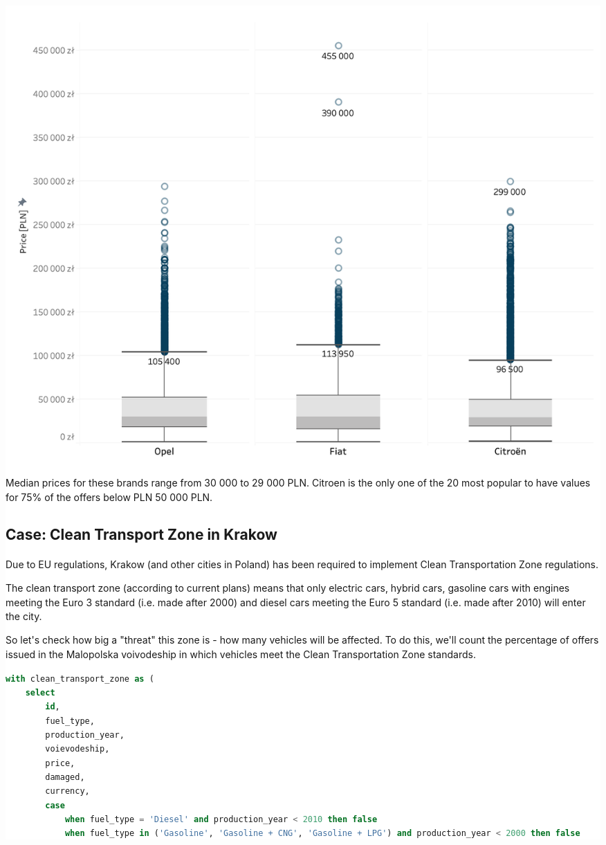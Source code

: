 ![opel_fiat_citroen_boxplot](https://github.com/m1sti/Car_Offers_Data_Analysis/blob/main/whisker_plots/opel_fiat_citroen_whisker.png?raw=true)

Median prices for these brands range from 30 000 to 29 000 PLN. Citroen is the only one of the 20 most popular to have values for 75% of the offers below PLN 50 000 PLN.

## Case: Clean Transport Zone in Krakow

Due to EU regulations, Krakow (and other cities in Poland) has been required to implement Clean Transportation Zone regulations. 

The clean transport zone (according to current plans) means that only electric cars, hybrid cars, gasoline cars with engines meeting the Euro 3 standard (i.e. made after 2000) and diesel cars meeting the Euro 5 standard (i.e. made after 2010) will enter the city. 

So let's check how big a "threat" this zone is - how many vehicles will be affected. To do this, we'll count the percentage of offers issued in the Malopolska voivodeship in which vehicles meet the Clean Transportation Zone standards.

``` sql
with clean_transport_zone as (
    select
        id,
        fuel_type,
        production_year,
        voievodeship,
        price,
		damaged,
		currency,
        case
            when fuel_type = 'Diesel' and production_year < 2010 then false
            when fuel_type in ('Gasoline', 'Gasoline + CNG', 'Gasoline + LPG') and production_year < 2000 then false
```